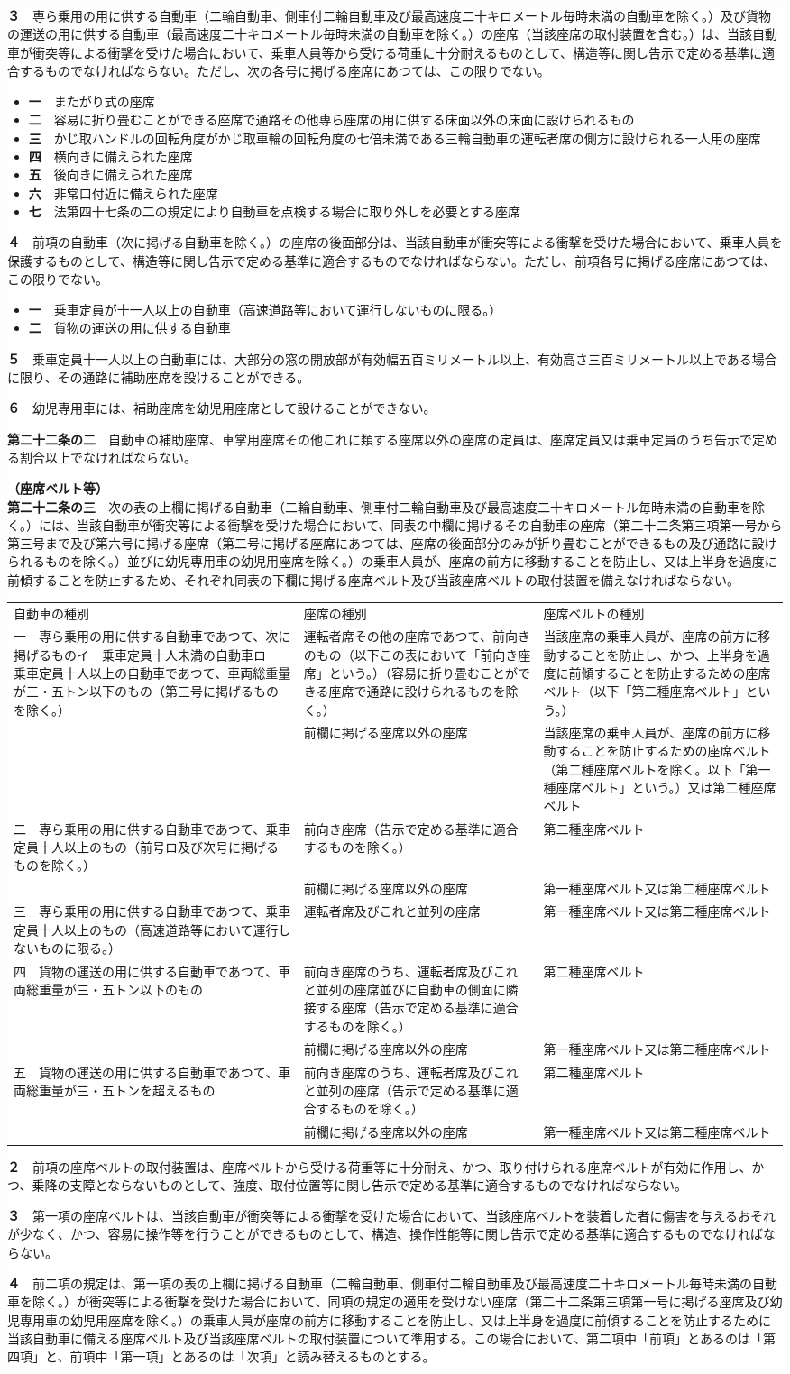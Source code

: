 **３**　専ら乗用の用に供する自動車（二輪自動車、側車付二輪自動車及び最高速度二十キロメートル毎時未満の自動車を除く。）及び貨物の運送の用に供する自動車（最高速度二十キロメートル毎時未満の自動車を除く。）の座席（当該座席の取付装置を含む。）は、当該自動車が衝突等による衝撃を受けた場合において、乗車人員等から受ける荷重に十分耐えるものとして、構造等に関し告示で定める基準に適合するものでなければならない。ただし、次の各号に掲げる座席にあつては、この限りでない。  
* **一**　またがり式の座席  
* **二**　容易に折り畳むことができる座席で通路その他専ら座席の用に供する床面以外の床面に設けられるもの  
* **三**　かじ取ハンドルの回転角度がかじ取車輪の回転角度の七倍未満である三輪自動車の運転者席の側方に設けられる一人用の座席  
* **四**　横向きに備えられた座席  
* **五**　後向きに備えられた座席  
* **六**　非常口付近に備えられた座席  
* **七**　法第四十七条の二の規定により自動車を点検する場合に取り外しを必要とする座席  
  
**４**　前項の自動車（次に掲げる自動車を除く。）の座席の後面部分は、当該自動車が衝突等による衝撃を受けた場合において、乗車人員を保護するものとして、構造等に関し告示で定める基準に適合するものでなければならない。ただし、前項各号に掲げる座席にあつては、この限りでない。  
* **一**　乗車定員が十一人以上の自動車（高速道路等において運行しないものに限る。）  
* **二**　貨物の運送の用に供する自動車  
  
**５**　乗車定員十一人以上の自動車には、大部分の窓の開放部が有効幅五百ミリメートル以上、有効高さ三百ミリメートル以上である場合に限り、その通路に補助座席を設けることができる。  
  
**６**　幼児専用車には、補助座席を幼児用座席として設けることができない。  
  
**第二十二条の二**　自動車の補助座席、車掌用座席その他これに類する座席以外の座席の定員は、座席定員又は乗車定員のうち告示で定める割合以上でなければならない。  
  
**（座席ベルト等）**  
**第二十二条の三**　次の表の上欄に掲げる自動車（二輪自動車、側車付二輪自動車及び最高速度二十キロメートル毎時未満の自動車を除く。）には、当該自動車が衝突等による衝撃を受けた場合において、同表の中欄に掲げるその自動車の座席（第二十二条第三項第一号から第三号まで及び第六号に掲げる座席（第二号に掲げる座席にあつては、座席の後面部分のみが折り畳むことができるもの及び通路に設けられるものを除く。）並びに幼児専用車の幼児用座席を除く。）の乗車人員が、座席の前方に移動することを防止し、又は上半身を過度に前傾することを防止するため、それぞれ同表の下欄に掲げる座席ベルト及び当該座席ベルトの取付装置を備えなければならない。  

||||  
| --- | --- | --- |  
|自動車の種別|座席の種別|座席ベルトの種別|  
|一　専ら乗用の用に供する自動車であつて、次に掲げるものイ　乗車定員十人未満の自動車ロ　乗車定員十人以上の自動車であつて、車両総重量が三・五トン以下のもの（第三号に掲げるものを除く。）|運転者席その他の座席であつて、前向きのもの（以下この表において「前向き座席」という。）（容易に折り畳むことができる座席で通路に設けられるものを除く。）|当該座席の乗車人員が、座席の前方に移動することを防止し、かつ、上半身を過度に前傾することを防止するための座席ベルト（以下「第二種座席ベルト」という。）|  
||前欄に掲げる座席以外の座席|当該座席の乗車人員が、座席の前方に移動することを防止するための座席ベルト（第二種座席ベルトを除く。以下「第一種座席ベルト」という。）又は第二種座席ベルト|  
|二　専ら乗用の用に供する自動車であつて、乗車定員十人以上のもの（前号ロ及び次号に掲げるものを除く。）|前向き座席（告示で定める基準に適合するものを除く。）|第二種座席ベルト|  
||前欄に掲げる座席以外の座席|第一種座席ベルト又は第二種座席ベルト|  
|三　専ら乗用の用に供する自動車であつて、乗車定員十人以上のもの（高速道路等において運行しないものに限る。）|運転者席及びこれと並列の座席|第一種座席ベルト又は第二種座席ベルト|  
|四　貨物の運送の用に供する自動車であつて、車両総重量が三・五トン以下のもの|前向き座席のうち、運転者席及びこれと並列の座席並びに自動車の側面に隣接する座席（告示で定める基準に適合するものを除く。）|第二種座席ベルト|  
||前欄に掲げる座席以外の座席|第一種座席ベルト又は第二種座席ベルト|  
|五　貨物の運送の用に供する自動車であつて、車両総重量が三・五トンを超えるもの|前向き座席のうち、運転者席及びこれと並列の座席（告示で定める基準に適合するものを除く。）|第二種座席ベルト|  
||前欄に掲げる座席以外の座席|第一種座席ベルト又は第二種座席ベルト|  
  
  
**２**　前項の座席ベルトの取付装置は、座席ベルトから受ける荷重等に十分耐え、かつ、取り付けられる座席ベルトが有効に作用し、かつ、乗降の支障とならないものとして、強度、取付位置等に関し告示で定める基準に適合するものでなければならない。  
  
**３**　第一項の座席ベルトは、当該自動車が衝突等による衝撃を受けた場合において、当該座席ベルトを装着した者に傷害を与えるおそれが少なく、かつ、容易に操作等を行うことができるものとして、構造、操作性能等に関し告示で定める基準に適合するものでなければならない。  
  
**４**　前二項の規定は、第一項の表の上欄に掲げる自動車（二輪自動車、側車付二輪自動車及び最高速度二十キロメートル毎時未満の自動車を除く。）が衝突等による衝撃を受けた場合において、同項の規定の適用を受けない座席（第二十二条第三項第一号に掲げる座席及び幼児専用車の幼児用座席を除く。）の乗車人員が座席の前方に移動することを防止し、又は上半身を過度に前傾することを防止するために当該自動車に備える座席ベルト及び当該座席ベルトの取付装置について準用する。この場合において、第二項中「前項」とあるのは「第四項」と、前項中「第一項」とあるのは「次項」と読み替えるものとする。  
  